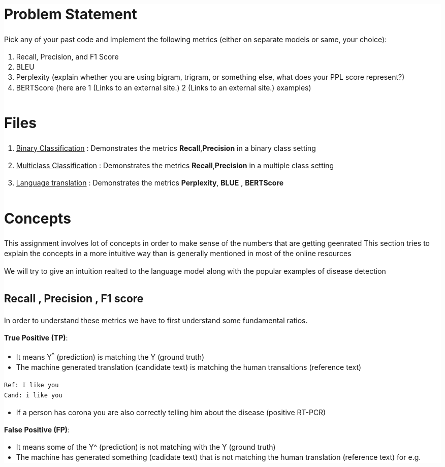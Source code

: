# Problem Statement
Pick any of your past code and Implement the following metrics (either on separate models or same, your choice):
1. Recall, Precision, and F1 Score
2. BLEU
3. Perplexity (explain whether you are using bigram, trigram, or something else, what does your PPL score represent?)
4. BERTScore (here are 1 (Links to an external site.) 2 (Links to an external site.) examples)


# Files
1. [Binary Classification](https://github.com/TSAI-END3-Group/Session_7_EvalMetrics/blob/master/dataset_IMDB.ipynb) : Demonstrates the metrics __Recall__,__Precision__ in a binary class setting

2. [Multiclass Classification](https://github.com/TSAI-END3-Group/Session_7_EvalMetrics/blob/master/dataset_YelpReviewFull.ipynb) : Demonstrates the metrics __Recall__,__Precision__ in a multiple class setting

3. [Language translation](https://github.com/TSAI-END3-Group/Session_7_EvalMetrics/blob/master/Attention_Language_translation.ipynb) : Demonstrates the metrics __Perplexity__, __BLUE__ , __BERTScore__



# Concepts

This assignment involves lot of concepts in order to make sense of the numbers that are getting geenrated
This section tries to explain the concepts in a more intuitive way than is generally mentioned in most of the online resources

We will try to give an intuition realted to the language model along with the popular examples of disease detection


## Recall , Precision , F1 score
 In order to understand these metrics we have to first understand some fundamental ratios. 

 __True Positive (TP)__: 
* It means Y<sup>^</sup> (prediction) is matching the Y (ground truth)
* The machine generated translation (candidate text) is matching the human transaltions (reference text)
```
Ref: I like you
Cand: i like you
```
* If a person has corona you are also correctly telling him about the disease (positive RT-PCR)


__False Positive (FP)__:
* It means some of the Y^ (prediction) is not matching with the Y (ground truth)
* The machine has generated something (cadidate text) that is not matching the human translation (reference text) for e.g. 
